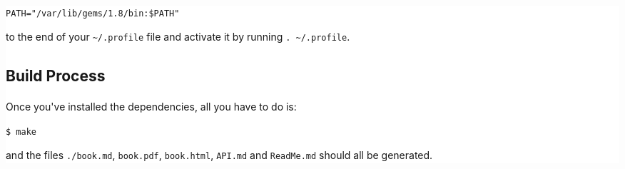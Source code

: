     PATH="/var/lib/gems/1.8/bin:$PATH"


to the end of your `~/.profile` file and activate it by running `. ~/.profile`.

## Build Process

Once you've installed the dependencies, all you have to do is:

    $ make

and the files `./book.md`, `book.pdf`, `book.html`, `API.md` and `ReadMe.md`
should all be generated.
